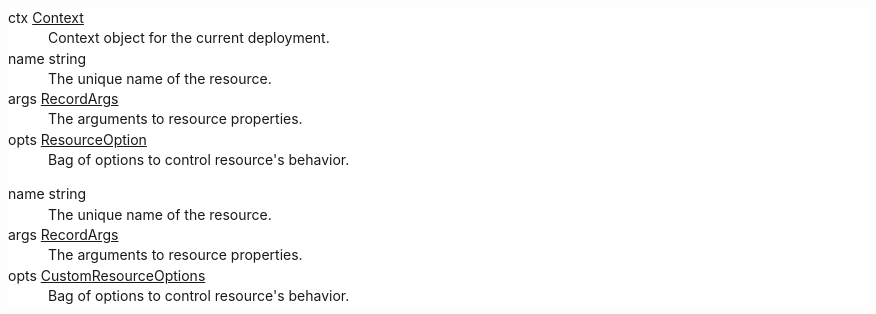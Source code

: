 <div>
<pulumi-choosable type="language" values="go">

<dl class="resources-properties"><dt
        class="property-optional" title="Optional">
        <span>ctx</span>
        <span class="property-indicator"></span>
        <span class="property-type"><a href="https://pkg.go.dev/github.com/pulumi/pulumi/sdk/v3/go/pulumi?tab=doc#Context">Context</a></span>
    </dt>
    <dd>Context object for the current deployment.</dd><dt
        class="property-required" title="Required">
        <span>name</span>
        <span class="property-indicator"></span>
        <span class="property-type">string</span>
    </dt>
    <dd>The unique name of the resource.</dd><dt
        class="property-required" title="Required">
        <span>args</span>
        <span class="property-indicator"></span>
        <span class="property-type"><a href="#inputs">RecordArgs</a></span>
    </dt>
    <dd>The arguments to resource properties.</dd><dt
        class="property-optional" title="Optional">
        <span>opts</span>
        <span class="property-indicator"></span>
        <span class="property-type"><a href="https://pkg.go.dev/github.com/pulumi/pulumi/sdk/v3/go/pulumi?tab=doc#ResourceOption">ResourceOption</a></span>
    </dt>
    <dd>Bag of options to control resource&#39;s behavior.</dd></dl>

</pulumi-choosable>
</div>

<div>
<pulumi-choosable type="language" values="csharp">

<dl class="resources-properties"><dt
        class="property-required" title="Required">
        <span>name</span>
        <span class="property-indicator"></span>
        <span class="property-type">string</span>
    </dt>
    <dd>The unique name of the resource.</dd><dt
        class="property-required" title="Required">
        <span>args</span>
        <span class="property-indicator"></span>
        <span class="property-type"><a href="#inputs">RecordArgs</a></span>
    </dt>
    <dd>The arguments to resource properties.</dd><dt
        class="property-optional" title="Optional">
        <span>opts</span>
        <span class="property-indicator"></span>
        <span class="property-type"><a href="/docs/reference/pkg/dotnet/Pulumi/Pulumi.CustomResourceOptions.html">CustomResourceOptions</a></span>
    </dt>
    <dd>Bag of options to control resource&#39;s behavior.</dd></dl>
